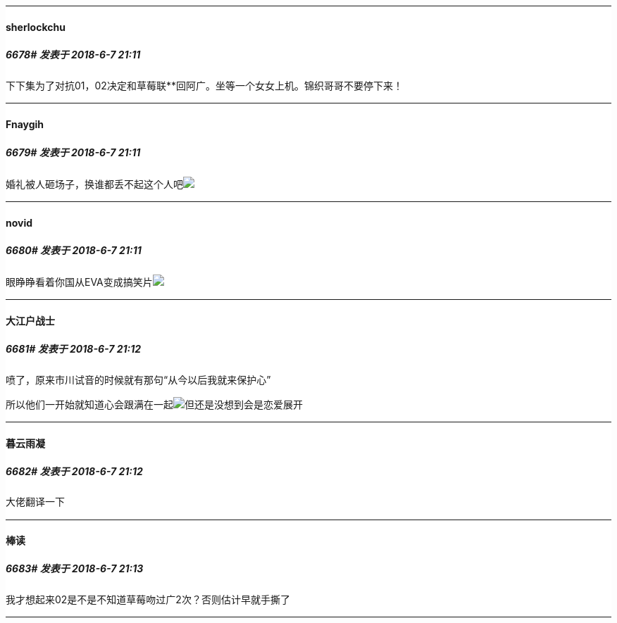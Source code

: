 
*****

####  sherlockchu  
##### 6678#       发表于 2018-6-7 21:11


下下集为了对抗01，02决定和草莓联**回阿广。坐等一个女女上机。锦织哥哥不要停下来！


*****

####  Fnaygih  
##### 6679#       发表于 2018-6-7 21:11


婚礼被人砸场子，换谁都丢不起这个人吧<img src="https://static.saraba1st.com/image/smiley/face2017/001.png" referrerpolicy="no-referrer">


*****

####  novid  
##### 6680#       发表于 2018-6-7 21:11


眼睁睁看着你国从EVA变成搞笑片<img src="https://static.saraba1st.com/image/smiley/face2017/037.png" referrerpolicy="no-referrer">


*****

####  大江户战士  
##### 6681#       发表于 2018-6-7 21:12


喷了，原来市川试音的时候就有那句“从今以后我就来保护心”


所以他们一开始就知道心会跟满在一起<img src="https://static.saraba1st.com/image/smiley/face2017/067.png" referrerpolicy="no-referrer">但还是没想到会是恋爱展开


*****

####  暮云雨凝  
##### 6682#       发表于 2018-6-7 21:12


大佬翻译一下


*****

####  棒读  
##### 6683#       发表于 2018-6-7 21:13


我才想起来02是不是不知道草莓吻过广2次？否则估计早就手撕了


*****
